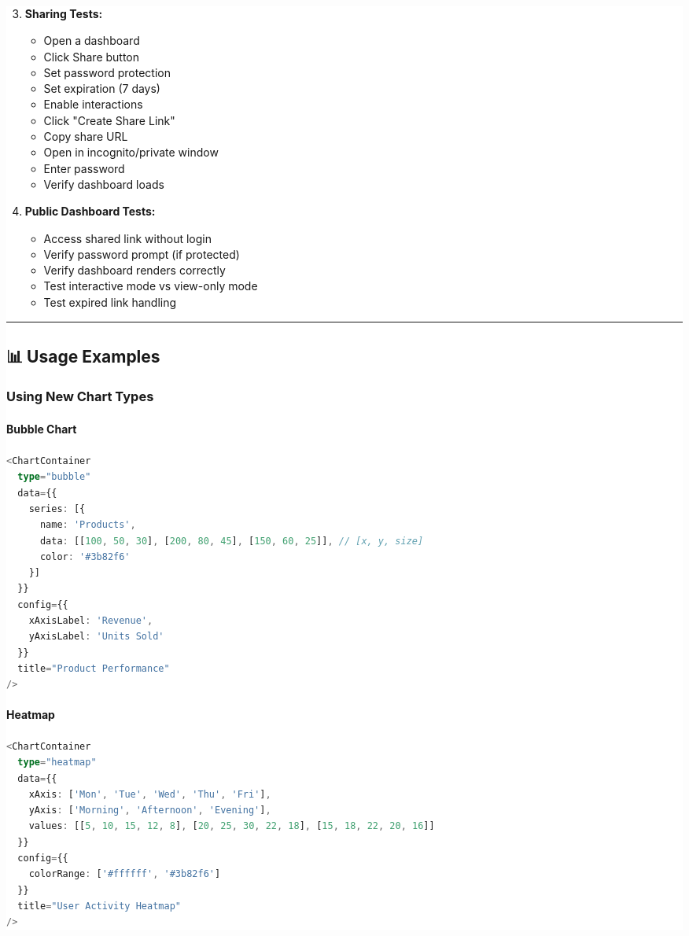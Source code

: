 3. **Sharing Tests:**
   - Open a dashboard
   - Click Share button
   - Set password protection
   - Set expiration (7 days)
   - Enable interactions
   - Click "Create Share Link"
   - Copy share URL
   - Open in incognito/private window
   - Enter password
   - Verify dashboard loads

4. **Public Dashboard Tests:**
   - Access shared link without login
   - Verify password prompt (if protected)
   - Verify dashboard renders correctly
   - Test interactive mode vs view-only mode
   - Test expired link handling

---

## 📊 Usage Examples

### Using New Chart Types

#### Bubble Chart
```typescript
<ChartContainer
  type="bubble"
  data={{
    series: [{
      name: 'Products',
      data: [[100, 50, 30], [200, 80, 45], [150, 60, 25]], // [x, y, size]
      color: '#3b82f6'
    }]
  }}
  config={{
    xAxisLabel: 'Revenue',
    yAxisLabel: 'Units Sold'
  }}
  title="Product Performance"
/>
```

#### Heatmap
```typescript
<ChartContainer
  type="heatmap"
  data={{
    xAxis: ['Mon', 'Tue', 'Wed', 'Thu', 'Fri'],
    yAxis: ['Morning', 'Afternoon', 'Evening'],
    values: [[5, 10, 15, 12, 8], [20, 25, 30, 22, 18], [15, 18, 22, 20, 16]]
  }}
  config={{
    colorRange: ['#ffffff', '#3b82f6']
  }}
  title="User Activity Heatmap"
/>
```
